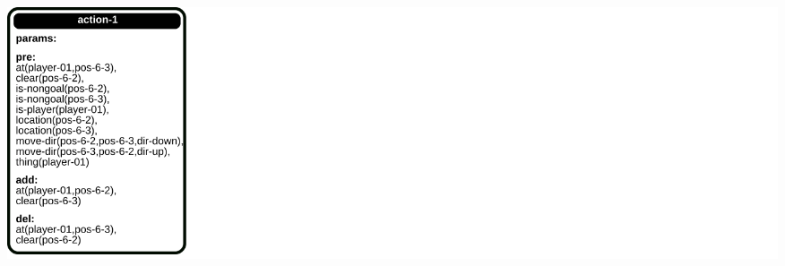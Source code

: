 <img class="fragment fade-in-then-out" data-fragment-index="2" width="200px" src="img/sokoban-tga.svg">